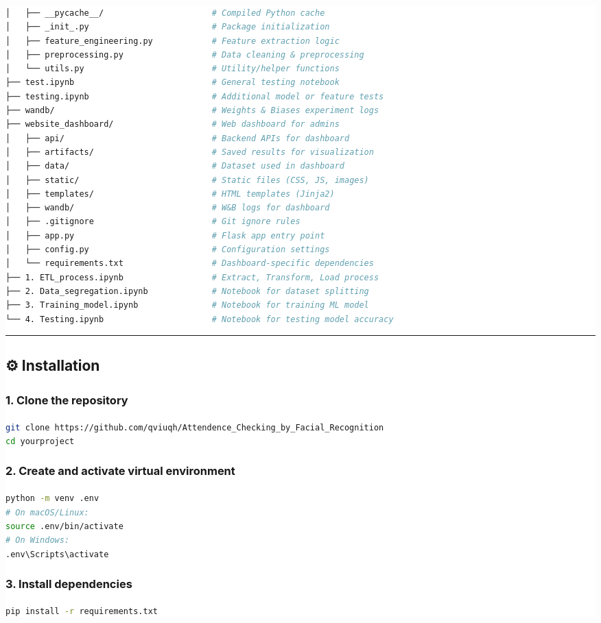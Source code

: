 ```bash
│   ├── __pycache__/                      # Compiled Python cache
│   ├── _init_.py                         # Package initialization
│   ├── feature_engineering.py            # Feature extraction logic
│   ├── preprocessing.py                  # Data cleaning & preprocessing
│   └── utils.py                          # Utility/helper functions
├── test.ipynb                            # General testing notebook
├── testing.ipynb                         # Additional model or feature tests
├── wandb/                                # Weights & Biases experiment logs
├── website_dashboard/                    # Web dashboard for admins
│   ├── api/                              # Backend APIs for dashboard
│   ├── artifacts/                        # Saved results for visualization
│   ├── data/                             # Dataset used in dashboard
│   ├── static/                           # Static files (CSS, JS, images)
│   ├── templates/                        # HTML templates (Jinja2)
│   ├── wandb/                            # W&B logs for dashboard
│   ├── .gitignore                        # Git ignore rules
│   ├── app.py                            # Flask app entry point
│   ├── config.py                         # Configuration settings
│   └── requirements.txt                  # Dashboard-specific dependencies
├── 1. ETL_process.ipynb                  # Extract, Transform, Load process
├── 2. Data_segregation.ipynb             # Notebook for dataset splitting
├── 3. Training_model.ipynb               # Notebook for training ML model
└── 4. Testing.ipynb                      # Notebook for testing model accuracy

```
---

## ⚙️ Installation

### 1. Clone the repository

```bash
git clone https://github.com/qviuqh/Attendence_Checking_by_Facial_Recognition
cd yourproject
```

### 2. Create and activate virtual environment

```bash
python -m venv .env
# On macOS/Linux:
source .env/bin/activate
# On Windows:
.env\Scripts\activate
```

### 3. Install dependencies

```bash
pip install -r requirements.txt
```
